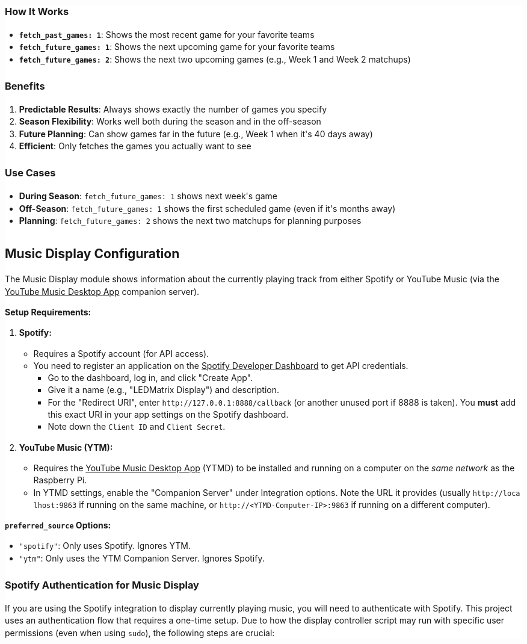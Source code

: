 ### How It Works

- **`fetch_past_games: 1`**: Shows the most recent game for your favorite teams
- **`fetch_future_games: 1`**: Shows the next upcoming game for your favorite teams
- **`fetch_future_games: 2`**: Shows the next two upcoming games (e.g., Week 1 and Week 2 matchups)

### Benefits

1. **Predictable Results**: Always shows exactly the number of games you specify
2. **Season Flexibility**: Works well both during the season and in the off-season
3. **Future Planning**: Can show games far in the future (e.g., Week 1 when it's 40 days away)
4. **Efficient**: Only fetches the games you actually want to see

### Use Cases

- **During Season**: `fetch_future_games: 1` shows next week's game
- **Off-Season**: `fetch_future_games: 1` shows the first scheduled game (even if it's months away)
- **Planning**: `fetch_future_games: 2` shows the next two matchups for planning purposes

## Music Display Configuration

The Music Display module shows information about the currently playing track from either Spotify or YouTube Music (via the [YouTube Music Desktop App](https://ytmdesktop.app/) companion server).

**Setup Requirements:**

1.  **Spotify:**
    *   Requires a Spotify account (for API access).
    *   You need to register an application on the [Spotify Developer Dashboard](https://developer.spotify.com/dashboard/) to get API credentials.
        *   Go to the dashboard, log in, and click "Create App".
        *   Give it a name (e.g., "LEDMatrix Display") and description.
        *   For the "Redirect URI", enter `http://127.0.0.1:8888/callback` (or another unused port if 8888 is taken). You **must** add this exact URI in your app settings on the Spotify dashboard.
        *   Note down the `Client ID` and `Client Secret`.

2.  **YouTube Music (YTM):**
    *   Requires the [YouTube Music Desktop App](https://ytmdesktop.app/) (YTMD) to be installed and running on a computer on the *same network* as the Raspberry Pi.
    *   In YTMD settings, enable the "Companion Server" under Integration options. Note the URL it provides (usually `http://localhost:9863` if running on the same machine, or `http://<YTMD-Computer-IP>:9863` if running on a different computer).

**`preferred_source` Options:**
*   `"spotify"`: Only uses Spotify. Ignores YTM.
*   `"ytm"`: Only uses the YTM Companion Server. Ignores Spotify.

### Spotify Authentication for Music Display

If you are using the Spotify integration to display currently playing music, you will need to authenticate with Spotify. This project uses an authentication flow that requires a one-time setup. Due to how the display controller script may run with specific user permissions (even when using `sudo`), the following steps are crucial:
